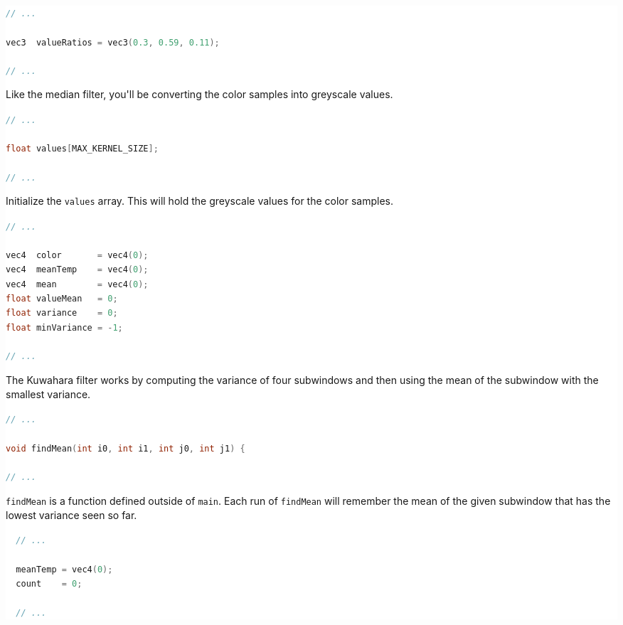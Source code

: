 ```c
// ...

vec3  valueRatios = vec3(0.3, 0.59, 0.11);

// ...
```

Like the median filter, you'll be converting the color samples into greyscale values.

```c
// ...

float values[MAX_KERNEL_SIZE];

// ...
```

Initialize the `values` array.
This will hold the greyscale values for the color samples.

```c
// ...

vec4  color       = vec4(0);
vec4  meanTemp    = vec4(0);
vec4  mean        = vec4(0);
float valueMean   = 0;
float variance    = 0;
float minVariance = -1;

// ...
```

The Kuwahara filter works by computing the variance of four subwindows and then using the mean of the subwindow with the smallest variance.

```c
// ...

void findMean(int i0, int i1, int j0, int j1) {

// ...
```

`findMean` is a function defined outside of `main`.
Each run of `findMean` will remember the mean of the given subwindow that has the lowest variance seen so far.

```c
  // ...

  meanTemp = vec4(0);
  count    = 0;

  // ...
```
